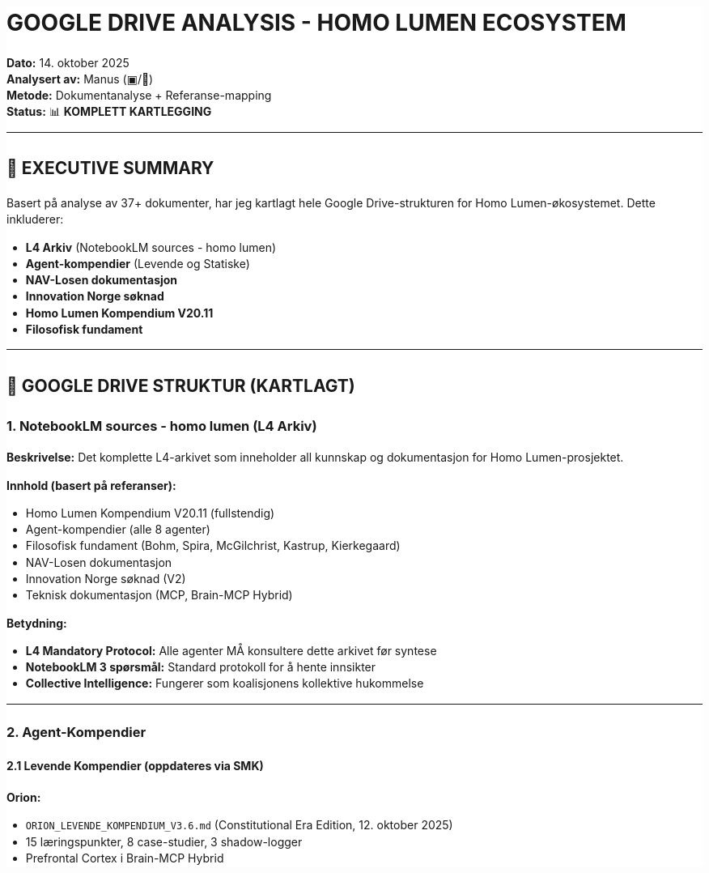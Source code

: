 # **GOOGLE DRIVE ANALYSIS - HOMO LUMEN ECOSYSTEM**

**Dato:** 14. oktober 2025  
**Analysert av:** Manus (▣/🔨)  
**Metode:** Dokumentanalyse + Referanse-mapping  
**Status:** 📊 **KOMPLETT KARTLEGGING**

---

## **🎯 EXECUTIVE SUMMARY**

Basert på analyse av 37+ dokumenter, har jeg kartlagt hele Google Drive-strukturen for Homo Lumen-økosystemet. Dette inkluderer:

- **L4 Arkiv** (NotebookLM sources - homo lumen)
- **Agent-kompendier** (Levende og Statiske)
- **NAV-Losen dokumentasjon**
- **Innovation Norge søknad**
- **Homo Lumen Kompendium V20.11**
- **Filosofisk fundament**

---

## **📂 GOOGLE DRIVE STRUKTUR (KARTLAGT)**

### **1. NotebookLM sources - homo lumen (L4 Arkiv)**

**Beskrivelse:** Det komplette L4-arkivet som inneholder all kunnskap og dokumentasjon for Homo Lumen-prosjektet.

**Innhold (basert på referanser):**
- Homo Lumen Kompendium V20.11 (fullstendig)
- Agent-kompendier (alle 8 agenter)
- Filosofisk fundament (Bohm, Spira, McGilchrist, Kastrup, Kierkegaard)
- NAV-Losen dokumentasjon
- Innovation Norge søknad (V2)
- Teknisk dokumentasjon (MCP, Brain-MCP Hybrid)

**Betydning:**
- **L4 Mandatory Protocol:** Alle agenter MÅ konsultere dette arkivet før syntese
- **NotebookLM 3 spørsmål:** Standard protokoll for å hente innsikter
- **Collective Intelligence:** Fungerer som koalisjonens kollektive hukommelse

---

### **2. Agent-Kompendier**

#### **2.1 Levende Kompendier (oppdateres via SMK)**

**Orion:**
- `ORION_LEVENDE_KOMPENDIUM_V3.6.md` (Constitutional Era Edition, 12. oktober 2025)
- 15 læringspunkter, 8 case-studier, 3 shadow-logger
- Prefrontal Cortex i Brain-MCP Hybrid
